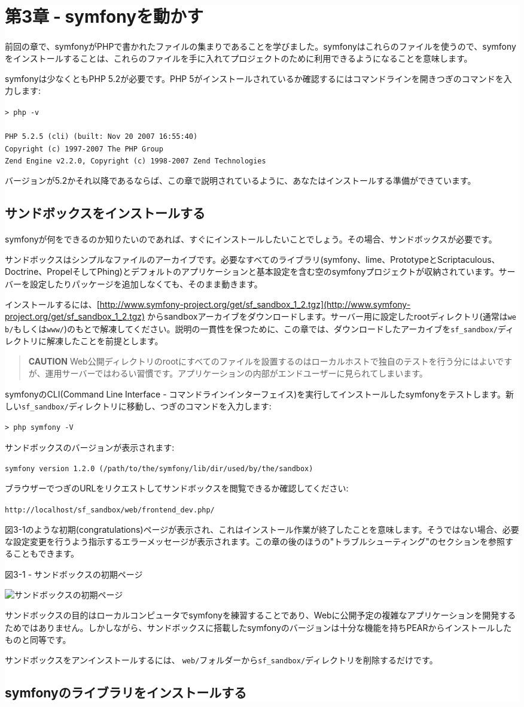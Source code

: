 第3章 - symfonyを動かす
=======================

前回の章で、symfonyがPHPで書かれたファイルの集まりであることを学びました。symfonyはこれらのファイルを使うので、symfonyをインストールすることは、これらのファイルを手に入れてプロジェクトのために利用できるようになることを意味します。

symfonyは少なくともPHP 5.2が必要です。PHP 5がインストールされているか確認するにはコマンドラインを開きつぎのコマンドを入力します:

    > php -v

    PHP 5.2.5 (cli) (built: Nov 20 2007 16:55:40) 
    Copyright (c) 1997-2007 The PHP Group
    Zend Engine v2.2.0, Copyright (c) 1998-2007 Zend Technologies

バージョンが5.2かそれ以降であるならば、この章で説明されているように、あなたはインストールする準備ができています。

サンドボックスをインストールする
-------------------------------

symfonyが何をできるのか知りたいのであれば、すぐにインストールしたいことでしょう。その場合、サンドボックスが必要です。

サンドボックスはシンプルなファイルのアーカイブです。必要なすべてのライブラリ(symfony、lime、PrototypeとScriptaculous、Doctrine、PropelそしてPhing)とデフォルトのアプリケーションと基本設定を含む空のsymfonyプロジェクトが収納されています。サーバーを設定したりパッケージを追加しなくても、そのまま動きます。

インストールするには、[http://www.symfony-project.org/get/sf_sandbox_1_2.tgz](http://www.symfony-project.org/get/sf_sandbox_1_2.tgz) からsandboxアーカイブをダウンロードします。サーバー用に設定したrootディレクトリ(通常は`web/`もしくは`www/`)のもとで解凍してください。説明の一貫性を保つために、この章では、ダウンロードしたアーカイブを`sf_sandbox/`ディレクトリに解凍したことを前提とします。

>**CAUTION**
>Web公開ディレクトリのrootにすべてのファイルを設置するのはローカルホストで独自のテストを行う分にはよいですが、運用サーバーではわるい習慣です。アプリケーションの内部がエンドユーザーに見られてしまいます。

symfonyのCLI(Command Line Interface - コマンドラインインターフェイス)を実行してインストールしたsymfonyをテストします。新しい`sf_sandbox/`ディレクトリに移動し、つぎのコマンドを入力します:

    > php symfony -V

サンドボックスのバージョンが表示されます:

    symfony version 1.2.0 (/path/to/the/symfony/lib/dir/used/by/the/sandbox)

ブラウザーでつぎのURLをリクエストしてサンドボックスを閲覧できるか確認してください:

    http://localhost/sf_sandbox/web/frontend_dev.php/

図3-1のような初期(congratulations)ページが表示され、これはインストール作業が終了したことを意味します。そうではない場合、必要な設定変更を行うよう指示するエラーメッセージが表示されます。この章の後のほうの"トラブルシューティング"のセクションを参照することもできます。

図3-1 - サンドボックスの初期ページ

![サンドボックスの初期ページ](http://github.com/masakielastic/symfonybook-ja/raw/master/images/F0301.jpg "サンドボックスの初期ページ")

サンドボックスの目的はローカルコンピュータでsymfonyを練習することであり、Webに公開予定の複雑なアプリケーションを開発するためではありません。しかしながら、サンドボックスに搭載したsymfonyのバージョンは十分な機能を持ちPEARからインストールしたものと同等です。

サンドボックスをアンインストールするには、 `web/`フォルダーから`sf_sandbox/`ディレクトリを削除するだけです。

symfonyのライブラリをインストールする
-------------------------------------
